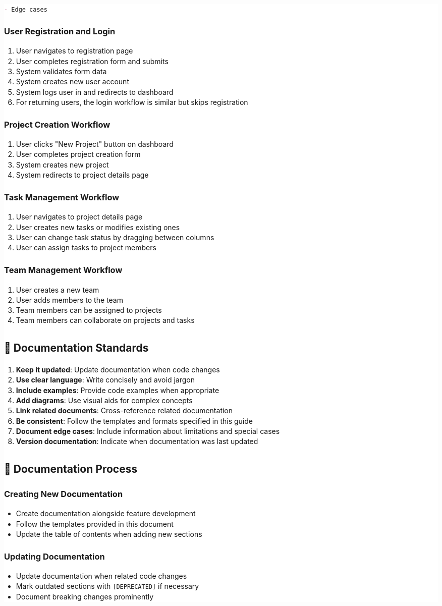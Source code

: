 ```markdown
- Edge cases
```

### User Registration and Login
1. User navigates to registration page
2. User completes registration form and submits
3. System validates form data
4. System creates new user account
5. System logs user in and redirects to dashboard
6. For returning users, the login workflow is similar but skips registration

### Project Creation Workflow
1. User clicks "New Project" button on dashboard
2. User completes project creation form
3. System creates new project
4. System redirects to project details page

### Task Management Workflow
1. User navigates to project details page
2. User creates new tasks or modifies existing ones
3. User can change task status by dragging between columns
4. User can assign tasks to project members

### Team Management Workflow
1. User creates a new team
2. User adds members to the team
3. Team members can be assigned to projects
4. Team members can collaborate on projects and tasks

## 📝 Documentation Standards

1. **Keep it updated**: Update documentation when code changes
2. **Use clear language**: Write concisely and avoid jargon
3. **Include examples**: Provide code examples when appropriate
4. **Add diagrams**: Use visual aids for complex concepts
5. **Link related documents**: Cross-reference related documentation
6. **Be consistent**: Follow the templates and formats specified in this guide
7. **Document edge cases**: Include information about limitations and special cases
8. **Version documentation**: Indicate when documentation was last updated

## 🔄 Documentation Process

### Creating New Documentation
- Create documentation alongside feature development
- Follow the templates provided in this document
- Update the table of contents when adding new sections

### Updating Documentation
- Update documentation when related code changes
- Mark outdated sections with `[DEPRECATED]` if necessary
- Document breaking changes prominently
